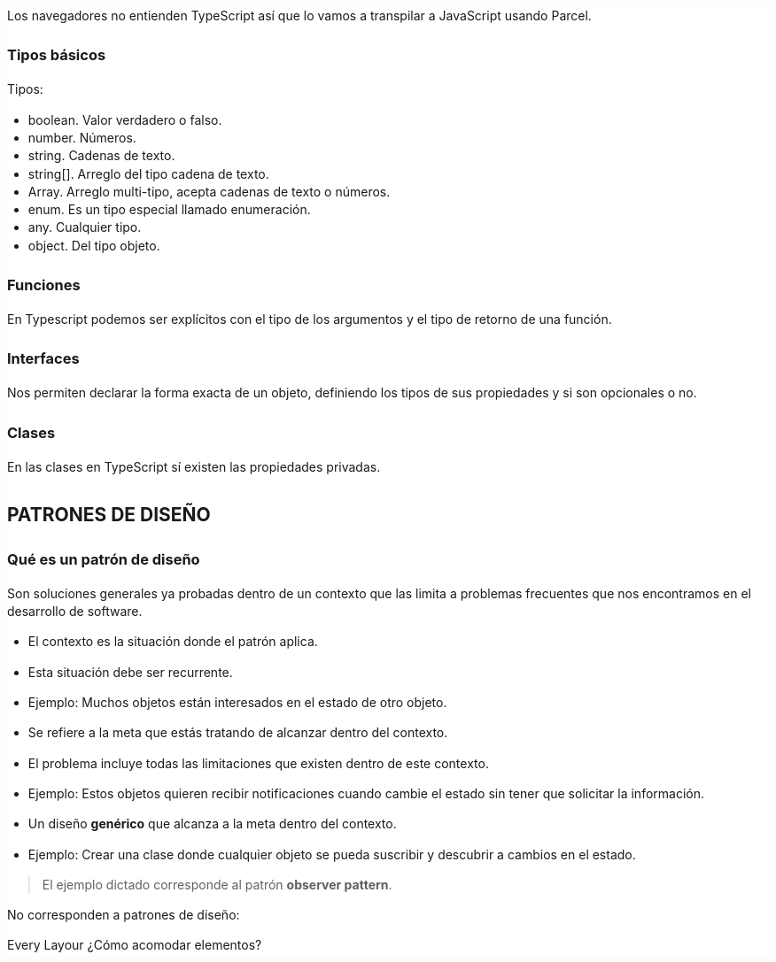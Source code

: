 Los navegadores no entienden TypeScript así que lo vamos a transpilar a JavaScript usando Parcel.

### Tipos básicos

Tipos:

- boolean. Valor verdadero o falso.
- number. Números.
- string. Cadenas de texto.
- string[]. Arreglo del tipo cadena de texto.
- Array. Arreglo multi-tipo, acepta cadenas de texto o números.
- enum. Es un tipo especial llamado enumeración.
- any. Cualquier tipo.
- object. Del tipo objeto.

### Funciones

En Typescript podemos ser explícitos con el tipo de los argumentos y el tipo de retorno de una función.

### Interfaces

Nos permiten declarar la forma exacta de un objeto, definiendo los tipos de sus propiedades y si son opcionales o no.

### Clases

En las clases en TypeScript sí existen las propiedades privadas.

## PATRONES DE DISEÑO

### Qué es un patrón de diseño

Son soluciones generales ya probadas dentro de un contexto que las limita a problemas frecuentes que nos encontramos en el desarrollo de software.

- El contexto es la situación donde el patrón aplica.
- Esta situación debe ser recurrente.
- Ejemplo: Muchos objetos están interesados en el estado de otro objeto.

- Se refiere a la meta que estás tratando de alcanzar dentro del contexto.
- El problema incluye todas las limitaciones que existen dentro de este contexto.
- Ejemplo: Estos objetos quieren recibir notificaciones cuando cambie el estado sin tener que solicitar la información.

- Un diseño **genérico** que alcanza a la meta dentro del contexto.
- Ejemplo: Crear una clase donde cualquier objeto se pueda suscribir y descubrir a cambios en el estado.

> El ejemplo dictado corresponde al patrón __observer pattern__.

No corresponden a patrones de diseño:

Every Layour
¿Cómo acomodar elementos?
